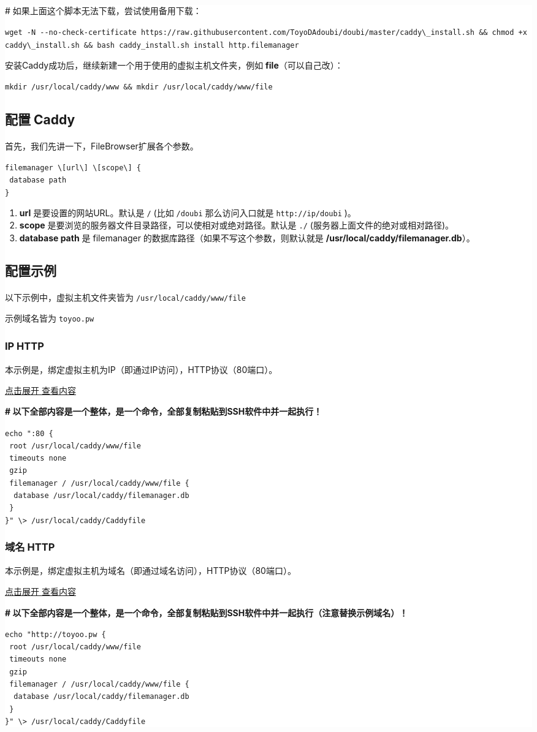 \# 如果上面这个脚本无法下载，尝试使用备用下载：

    wget -N --no-check-certificate https://raw.githubusercontent.com/ToyoDAdoubi/doubi/master/caddy\_install.sh && chmod +x caddy\_install.sh && bash caddy_install.sh install http.filemanager

安装Caddy成功后，继续新建一个用于使用的虚拟主机文件夹，例如 **file**（可以自己改）：

    mkdir /usr/local/caddy/www && mkdir /usr/local/caddy/www/file

配置 Caddy
--------

首先，我们先讲一下，FileBrowser扩展各个参数。

    filemanager \[url\] \[scope\] {
     database path
    }

1.  **url** 是要设置的网站URL。默认是 `/` (比如 `/doubi` 那么访问入口就是 `http://ip/doubi` )。
2.  **scope** 是要浏览的服务器文件目录路径，可以使相对或绝对路径。默认是 `./` (服务器上面文件的绝对或相对路径)。
3.  **database path** 是 filemanager 的数据库路径（如果不写这个参数，则默认就是 **/usr/local/caddy/filemanager.db**）。

配置示例
----

以下示例中，虚拟主机文件夹皆为 `/usr/local/caddy/www/file`

示例域名皆为 `toyoo.pw`

### IP HTTP

本示例是，绑定虚拟主机为IP（即通过IP访问），HTTP协议（80端口）。

[点击展开 查看内容](#)

**\# 以下全部内容是一个整体，是一个命令，全部复制粘贴到SSH软件中并一起执行！**

    echo ":80 {
     root /usr/local/caddy/www/file
     timeouts none
     gzip
     filemanager / /usr/local/caddy/www/file {
      database /usr/local/caddy/filemanager.db
     }
    }" \> /usr/local/caddy/Caddyfile

### 域名 HTTP

本示例是，绑定虚拟主机为域名（即通过域名访问），HTTP协议（80端口）。

[点击展开 查看内容](#)

**\# 以下全部内容是一个整体，是一个命令，全部复制粘贴到SSH软件中并一起执行（注意替换示例域名）！**

    echo "http://toyoo.pw {
     root /usr/local/caddy/www/file
     timeouts none
     gzip
     filemanager / /usr/local/caddy/www/file {
      database /usr/local/caddy/filemanager.db
     }
    }" \> /usr/local/caddy/Caddyfile
